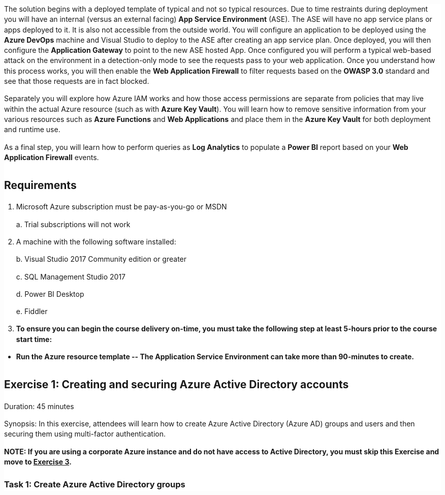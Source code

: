The solution begins with a deployed template of typical and not so typical resources. Due to time restraints during deployment you will have an internal (versus an external facing) **App Service Environment** (ASE). The ASE will have no app service plans or apps deployed to it. It is also not accessible from the outside world. You will configure an application to be deployed using the **Azure DevOps** machine and Visual Studio to deploy to the ASE after creating an app service plan. Once deployed, you will then configure the **Application Gateway** to point to the new ASE hosted App. Once configured you will perform a typical web-based attack on the environment in a detection-only mode to see the requests pass to your web application. Once you understand how this process works, you will then enable the **Web Application Firewall** to filter requests based on the **OWASP 3.0** standard and see that those requests are in fact blocked.

Separately you will explore how Azure IAM works and how those access permissions are separate from policies that may live within the actual Azure resource (such as with **Azure Key Vault**). You will learn how to remove sensitive information from your various resources such as **Azure Functions** and **Web Applications** and place them in the **Azure Key Vault** for both deployment and runtime use.

As a final step, you will learn how to perform queries as **Log Analytics** to populate a **Power BI** report based on your **Web Application Firewall** events.

## Requirements

1.  Microsoft Azure subscription must be pay-as-you-go or MSDN

    a.  Trial subscriptions will not work

2.  A machine with the following software installed:

    b.  Visual Studio 2017 Community edition or greater

    c.  SQL Management Studio 2017

    d.  Power BI Desktop

    e.  Fiddler

3.  **To ensure you can begin the course delivery on-time, you must take the following step at least 5-hours prior to the course start time:**

-   **Run the Azure resource template -- The Application Service Environment can take more than 90-minutes to create.**


## Exercise 1: Creating and securing Azure Active Directory accounts

Duration: 45 minutes

Synopsis: In this exercise, attendees will learn how to create Azure Active Directory (Azure AD) groups and users and then securing them using multi-factor authentication.

**NOTE: If you are using a corporate Azure instance and do not have access to Active Directory, you must skip this Exercise and move to [Exercise 3](#exercise-3-azure-deployments-using-azure-key-vault).**

### Task 1: Create Azure Active Directory groups
